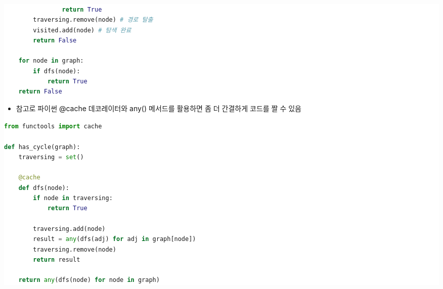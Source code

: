 ```python
				return True
		traversing.remove(node) # 경로 탈출
		visited.add(node) # 탐색 완료
		return False
		
	for node in graph:
		if dfs(node):
			return True
	return False
```

- 참고로 파이썬 @cache 데코레이터와 any() 메서드를 활용하면 좀 더 간결하게 코드를 짤 수 있음

```python
from functools import cache

def has_cycle(graph):
	traversing = set()
	
	@cache
	def dfs(node):
		if node in traversing:
			return True
			
		traversing.add(node)
		result = any(dfs(adj) for adj in graph[node])
		traversing.remove(node)
		return result
		
	return any(dfs(node) for node in graph)
```
